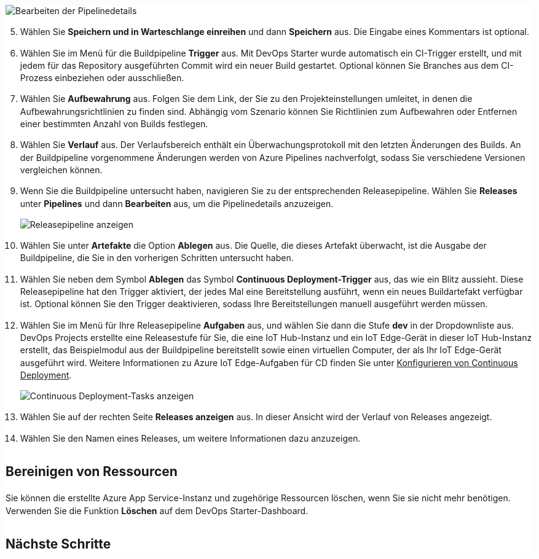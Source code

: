    ![Bearbeiten der Pipelinedetails](./media/how-to-devops-starter/edit-build-pipeline.png)

5. Wählen Sie **Speichern und in Warteschlange einreihen** und dann **Speichern** aus. Die Eingabe eines Kommentars ist optional.

6. Wählen Sie im Menü für die Buildpipeline **Trigger** aus. Mit DevOps Starter wurde automatisch ein CI-Trigger erstellt, und mit jedem für das Repository ausgeführten Commit wird ein neuer Build gestartet.  Optional können Sie Branches aus dem CI-Prozess einbeziehen oder ausschließen.

7. Wählen Sie **Aufbewahrung** aus. Folgen Sie dem Link, der Sie zu den Projekteinstellungen umleitet, in denen die Aufbewahrungsrichtlinien zu finden sind. Abhängig vom Szenario können Sie Richtlinien zum Aufbewahren oder Entfernen einer bestimmten Anzahl von Builds festlegen.

8. Wählen Sie **Verlauf** aus. Der Verlaufsbereich enthält ein Überwachungsprotokoll mit den letzten Änderungen des Builds. An der Buildpipeline vorgenommene Änderungen werden von Azure Pipelines nachverfolgt, sodass Sie verschiedene Versionen vergleichen können.

9. Wenn Sie die Buildpipeline untersucht haben, navigieren Sie zu der entsprechenden Releasepipeline. Wählen Sie **Releases** unter **Pipelines** und dann **Bearbeiten** aus, um die Pipelinedetails anzuzeigen.

    ![Releasepipeline anzeigen](media/how-to-devops-starter/release-pipeline.png)

10. Wählen Sie unter **Artefakte** die Option **Ablegen** aus. Die Quelle, die dieses Artefakt überwacht, ist die Ausgabe der Buildpipeline, die Sie in den vorherigen Schritten untersucht haben.

11. Wählen Sie neben dem Symbol **Ablegen** das Symbol **Continuous Deployment-Trigger** aus, das wie ein Blitz aussieht. Diese Releasepipeline hat den Trigger aktiviert, der jedes Mal eine Bereitstellung ausführt, wenn ein neues Buildartefakt verfügbar ist. Optional können Sie den Trigger deaktivieren, sodass Ihre Bereitstellungen manuell ausgeführt werden müssen.  

12. Wählen Sie im Menü für Ihre Releasepipeline **Aufgaben** aus, und wählen Sie dann die Stufe **dev** in der Dropdownliste aus. DevOps Projects erstellte eine Releasestufe für Sie, die eine IoT Hub-Instanz und ein IoT Edge-Gerät in dieser IoT Hub-Instanz erstellt, das Beispielmodul aus der Buildpipeline bereitstellt sowie einen virtuellen Computer, der als Ihr IoT Edge-Gerät ausgeführt wird. Weitere Informationen zu Azure IoT Edge-Aufgaben für CD finden Sie unter [Konfigurieren von Continuous Deployment](how-to-continuous-integration-continuous-deployment-classic.md#create-a-release-pipeline-for-continuous-deployment).

    ![Continuous Deployment-Tasks anzeigen](media/how-to-devops-starter/choose-release.png)

13. Wählen Sie auf der rechten Seite **Releases anzeigen** aus. In dieser Ansicht wird der Verlauf von Releases angezeigt.

14. Wählen Sie den Namen eines Releases, um weitere Informationen dazu anzuzeigen.

## <a name="clean-up-resources"></a>Bereinigen von Ressourcen

Sie können die erstellte Azure App Service-Instanz und zugehörige Ressourcen löschen, wenn Sie sie nicht mehr benötigen. Verwenden Sie die Funktion **Löschen** auf dem DevOps Starter-Dashboard.

## <a name="next-steps"></a>Nächste Schritte
